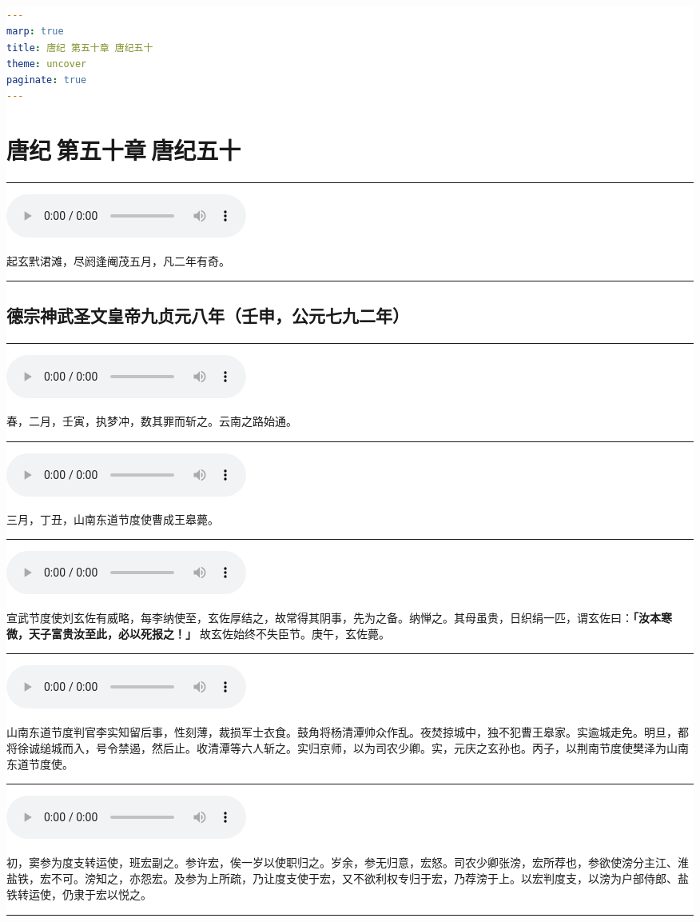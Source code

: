 ```yaml
---
marp: true
title: 唐纪 第五十章 唐纪五十
theme: uncover
paginate: true
---
```


# 唐纪 第五十章 唐纪五十

---

![](assets/audios/234/1.mp3)

起玄黓涒滩，尽阏逢阉茂五月，凡二年有奇。

---

## 德宗神武圣文皇帝九贞元八年（壬申，公元七九二年）

---

![](assets/audios/234/3.mp3)

春，二月，壬寅，执梦冲，数其罪而斩之。云南之路始通。

---

![](assets/audios/234/4.mp3)

三月，丁丑，山南东道节度使曹成王皋薨。

---

![](assets/audios/234/5.mp3)

宣武节度使刘玄佐有威略，每李纳使至，玄佐厚结之，故常得其阴事，先为之备。纳惮之。其母虽贵，日织绢一匹，谓玄佐曰：__「汝本寒微，天子富贵汝至此，必以死报之！」__ 故玄佐始终不失臣节。庚午，玄佐薨。

---

![](assets/audios/234/6.mp3)

山南东道节度判官李实知留后事，性刻薄，裁损军士衣食。鼓角将杨清潭帅众作乱。夜焚掠城中，独不犯曹王皋家。实逾城走免。明旦，都将徐诚缒城而入，号令禁遏，然后止。收清潭等六人斩之。实归京师，以为司农少卿。实，元庆之玄孙也。丙子，以荆南节度使樊泽为山南东道节度使。

---

![](assets/audios/234/7.mp3)

初，窦参为度支转运使，班宏副之。参许宏，俟一岁以使职归之。岁余，参无归意，宏怒。司农少卿张滂，宏所荐也，参欲使滂分主江、淮盐铁，宏不可。滂知之，亦怨宏。及参为上所疏，乃让度支使于宏，又不欲利权专归于宏，乃荐滂于上。以宏判度支，以滂为户部侍郎、盐铁转运使，仍隶于宏以悦之。

---